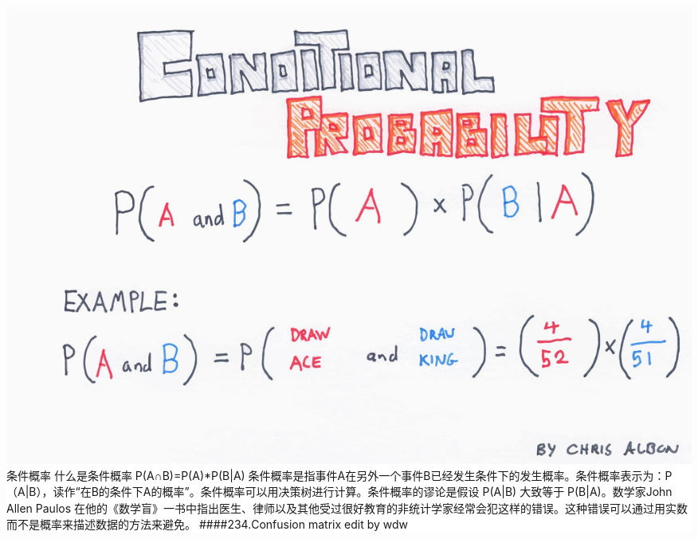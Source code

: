 ![](https://github.com/6studentsfromsspku/sspku-300-concepts/blob/master/%E5%8D%A1%E7%89%87%E9%9B%86%E5%90%88/%E5%8D%A1%E7%89%87-231.jpg?raw=true)
条件概率
什么是条件概率
P(A∩B)=P(A)*P(B|A)
条件概率是指事件A在另外一个事件B已经发生条件下的发生概率。条件概率表示为：P（A|B），读作“在B的条件下A的概率”。条件概率可以用决策树进行计算。条件概率的谬论是假设 P(A|B) 大致等于 P(B|A)。数学家John Allen Paulos 在他的《数学盲》一书中指出医生、律师以及其他受过很好教育的非统计学家经常会犯这样的错误。这种错误可以通过用实数而不是概率来描述数据的方法来避免。
####234.Confusion matrix
edit by wdw